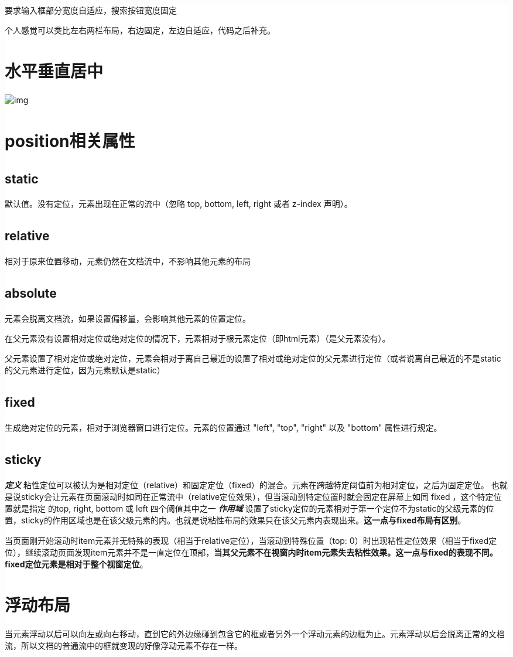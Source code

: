 要求输入框部分宽度自适应，搜索按钮宽度固定

个人感觉可以类比左右两栏布局，右边固定，左边自适应，代码之后补充。

```html

```

# 水平垂直居中

![img](https://user-gold-cdn.xitu.io/2019/10/13/16dc2f70c2c796c0?imageslim)

# position相关属性

## static

默认值。没有定位，元素出现在正常的流中（忽略 top, bottom, left, right 或者 z-index 声明）。

## relative

相对于原来位置移动，元素仍然在文档流中，不影响其他元素的布局

## absolute

元素会脱离文档流，如果设置偏移量，会影响其他元素的位置定位。

在父元素没有设置相对定位或绝对定位的情况下，元素相对于根元素定位（即html元素）（是父元素没有）。

父元素设置了相对定位或绝对定位，元素会相对于离自己最近的设置了相对或绝对定位的父元素进行定位（或者说离自己最近的不是static的父元素进行定位，因为元素默认是static）

## fixed

 生成绝对定位的元素，相对于浏览器窗口进行定位。元素的位置通过 "left", "top", "right" 以及 "bottom" 属性进行规定。

## sticky

***定义***
粘性定位可以被认为是相对定位（relative）和固定定位（fixed）的混合。元素在跨越特定阈值前为相对定位，之后为固定定位。
也就是说sticky会让元素在页面滚动时如同在正常流中（relative定位效果），但当滚动到特定位置时就会固定在屏幕上如同 fixed ，这个特定位置就是指定 的top, right, bottom 或 left 四个阈值其中之一
***作用域***
设置了sticky定位的元素相对于第一个定位不为static的父级元素的位置，sticky的作用区域也是在该父级元素的内。也就是说粘性布局的效果只在该父元素内表现出来。**这一点与fixed布局有区别**。

当页面刚开始滚动时item元素并无特殊的表现（相当于relative定位），当滚动到特殊位置（top: 0）时出现粘性定位效果（相当于fixed定位），继续滚动页面发现item元素并不是一直定位在顶部，**当其父元素不在视窗内时item元素失去粘性效果。这一点与fixed的表现不同。fixed定位元素是相对于整个视窗定位**。

# 浮动布局

当元素浮动以后可以向左或向右移动，直到它的外边缘碰到包含它的框或者另外一个浮动元素的边框为止。元素浮动以后会脱离正常的文档流，所以文档的普通流中的框就变现的好像浮动元素不存在一样。
